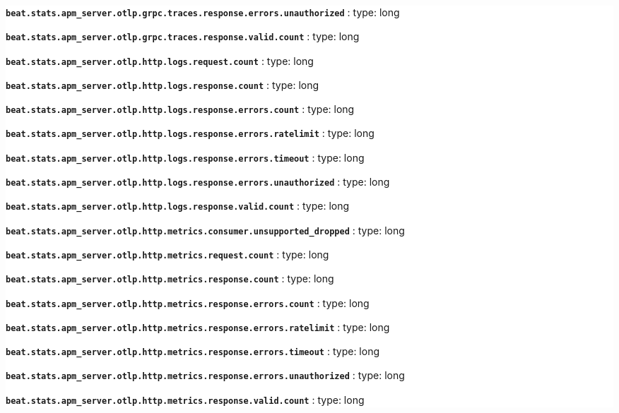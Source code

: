 
**`beat.stats.apm_server.otlp.grpc.traces.response.errors.unauthorized`**
:   type: long


**`beat.stats.apm_server.otlp.grpc.traces.response.valid.count`**
:   type: long


**`beat.stats.apm_server.otlp.http.logs.request.count`**
:   type: long


**`beat.stats.apm_server.otlp.http.logs.response.count`**
:   type: long


**`beat.stats.apm_server.otlp.http.logs.response.errors.count`**
:   type: long


**`beat.stats.apm_server.otlp.http.logs.response.errors.ratelimit`**
:   type: long


**`beat.stats.apm_server.otlp.http.logs.response.errors.timeout`**
:   type: long


**`beat.stats.apm_server.otlp.http.logs.response.errors.unauthorized`**
:   type: long


**`beat.stats.apm_server.otlp.http.logs.response.valid.count`**
:   type: long


**`beat.stats.apm_server.otlp.http.metrics.consumer.unsupported_dropped`**
:   type: long


**`beat.stats.apm_server.otlp.http.metrics.request.count`**
:   type: long


**`beat.stats.apm_server.otlp.http.metrics.response.count`**
:   type: long


**`beat.stats.apm_server.otlp.http.metrics.response.errors.count`**
:   type: long


**`beat.stats.apm_server.otlp.http.metrics.response.errors.ratelimit`**
:   type: long


**`beat.stats.apm_server.otlp.http.metrics.response.errors.timeout`**
:   type: long


**`beat.stats.apm_server.otlp.http.metrics.response.errors.unauthorized`**
:   type: long


**`beat.stats.apm_server.otlp.http.metrics.response.valid.count`**
:   type: long
